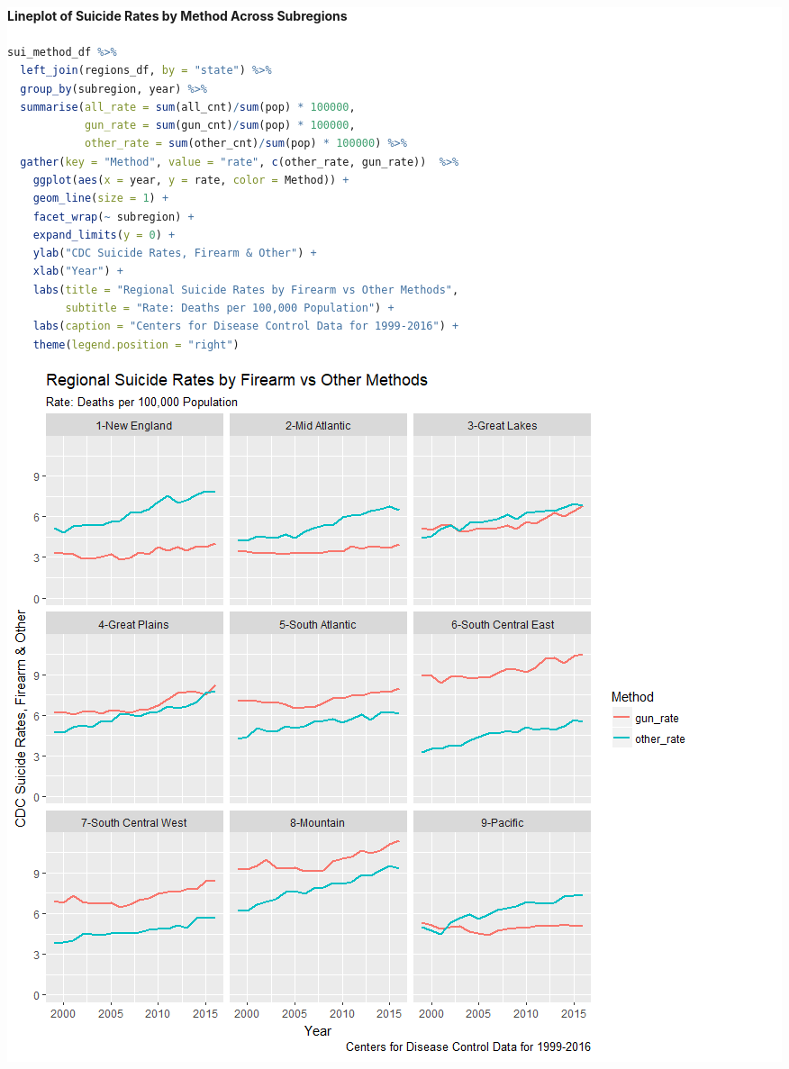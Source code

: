 #### Lineplot of Suicide Rates by Method Across Subregions

``` r
sui_method_df %>%
  left_join(regions_df, by = "state") %>%
  group_by(subregion, year) %>%
  summarise(all_rate = sum(all_cnt)/sum(pop) * 100000,
            gun_rate = sum(gun_cnt)/sum(pop) * 100000,
            other_rate = sum(other_cnt)/sum(pop) * 100000) %>%
  gather(key = "Method", value = "rate", c(other_rate, gun_rate))  %>%
    ggplot(aes(x = year, y = rate, color = Method)) +
    geom_line(size = 1) +
    facet_wrap(~ subregion) +
    expand_limits(y = 0) +
    ylab("CDC Suicide Rates, Firearm & Other") +
    xlab("Year") +
    labs(title = "Regional Suicide Rates by Firearm vs Other Methods", 
         subtitle = "Rate: Deaths per 100,000 Population") +
    labs(caption = "Centers for Disease Control Data for 1999-2016") +
    theme(legend.position = "right")
```

![](04_Stat_Analysis_Summary_files/figure-markdown_github/subreg_sui_method-1.png)
